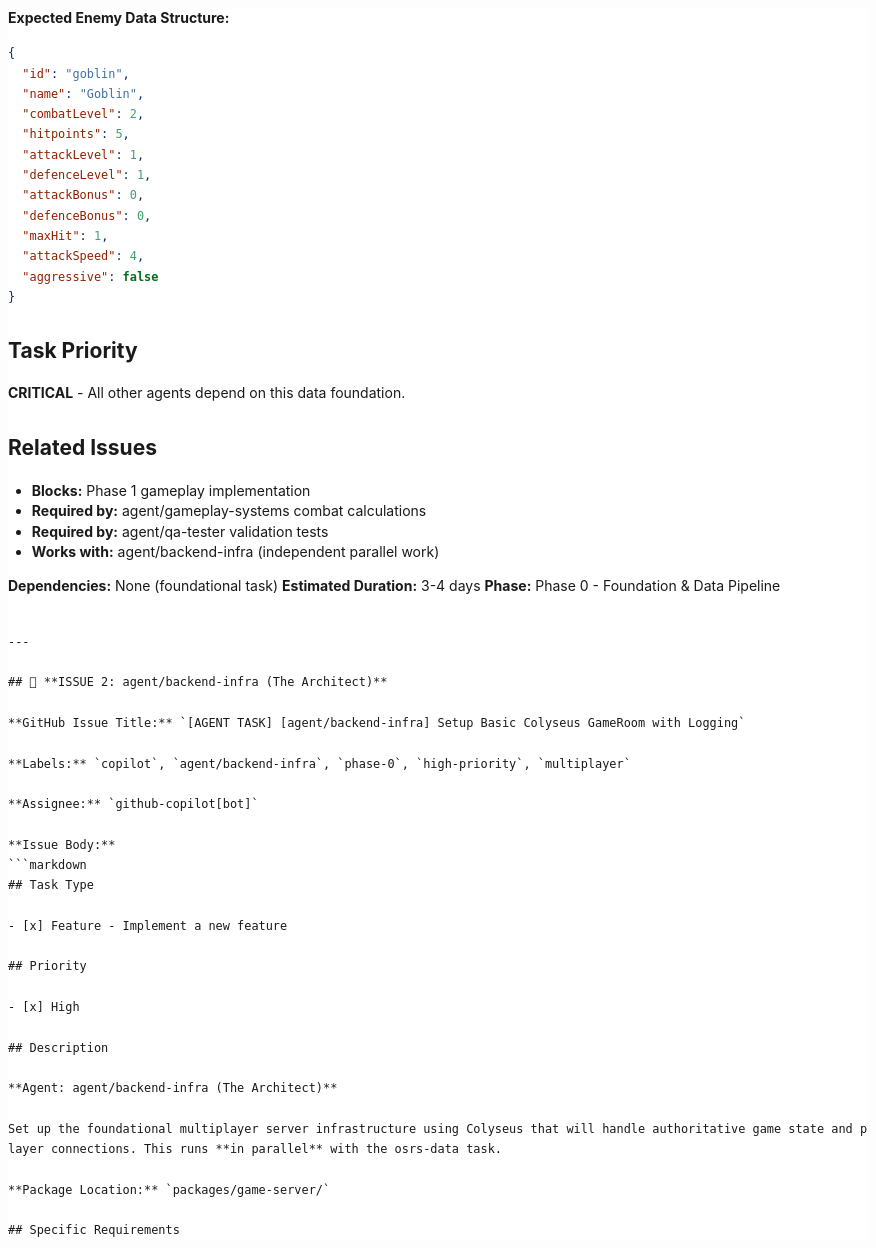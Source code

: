 **Expected Enemy Data Structure:**
```json
{
  "id": "goblin",
  "name": "Goblin", 
  "combatLevel": 2,
  "hitpoints": 5,
  "attackLevel": 1,
  "defenceLevel": 1,
  "attackBonus": 0,
  "defenceBonus": 0,
  "maxHit": 1,
  "attackSpeed": 4,
  "aggressive": false
}
```

## Task Priority

**CRITICAL** - All other agents depend on this data foundation.

## Related Issues

- **Blocks:** Phase 1 gameplay implementation
- **Required by:** agent/gameplay-systems combat calculations  
- **Required by:** agent/qa-tester validation tests
- **Works with:** agent/backend-infra (independent parallel work)

**Dependencies:** None (foundational task)
**Estimated Duration:** 3-4 days
**Phase:** Phase 0 - Foundation & Data Pipeline
```

---

## 🎯 **ISSUE 2: agent/backend-infra (The Architect)**

**GitHub Issue Title:** `[AGENT TASK] [agent/backend-infra] Setup Basic Colyseus GameRoom with Logging`

**Labels:** `copilot`, `agent/backend-infra`, `phase-0`, `high-priority`, `multiplayer`

**Assignee:** `github-copilot[bot]`

**Issue Body:**
```markdown
## Task Type

- [x] Feature - Implement a new feature

## Priority

- [x] High

## Description

**Agent: agent/backend-infra (The Architect)**

Set up the foundational multiplayer server infrastructure using Colyseus that will handle authoritative game state and player connections. This runs **in parallel** with the osrs-data task.

**Package Location:** `packages/game-server/`

## Specific Requirements
```